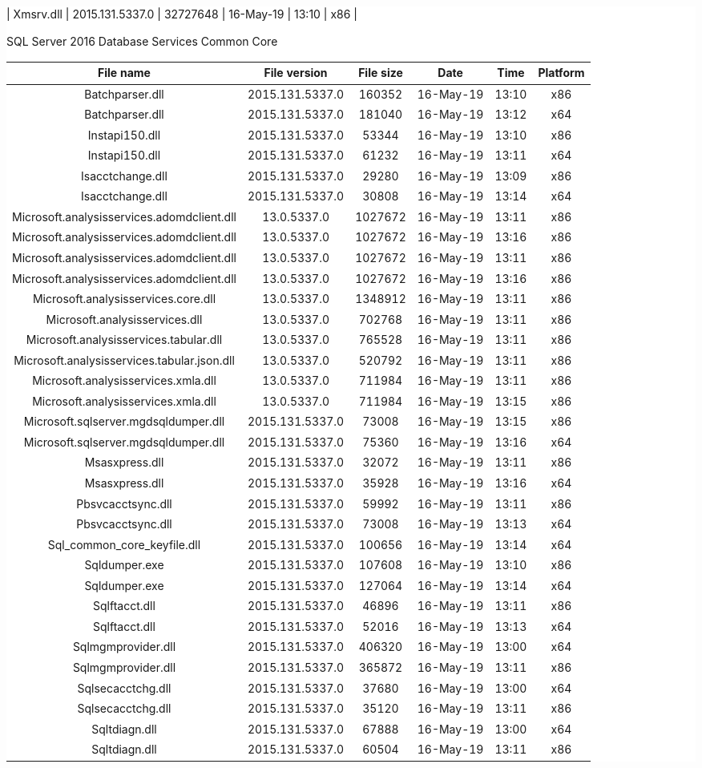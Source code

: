 | Xmsrv.dll                                  | 2015.131.5337.0 | 32727648  | 16-May-19 | 13:10 | x86      |

SQL Server 2016 Database Services Common Core

|                  File name                  |   File version  | File size |    Date   |  Time | Platform |
|:-------------------------------------------:|:---------------:|:---------:|:---------:|:-----:|:--------:|
| Batchparser.dll                             | 2015.131.5337.0 | 160352    | 16-May-19 | 13:10 | x86      |
| Batchparser.dll                             | 2015.131.5337.0 | 181040    | 16-May-19 | 13:12 | x64      |
| Instapi150.dll                              | 2015.131.5337.0 | 53344     | 16-May-19 | 13:10 | x86      |
| Instapi150.dll                              | 2015.131.5337.0 | 61232     | 16-May-19 | 13:11 | x64      |
| Isacctchange.dll                            | 2015.131.5337.0 | 29280     | 16-May-19 | 13:09 | x86      |
| Isacctchange.dll                            | 2015.131.5337.0 | 30808     | 16-May-19 | 13:14 | x64      |
| Microsoft.analysisservices.adomdclient.dll  | 13.0.5337.0     | 1027672   | 16-May-19 | 13:11 | x86      |
| Microsoft.analysisservices.adomdclient.dll  | 13.0.5337.0     | 1027672   | 16-May-19 | 13:16 | x86      |
| Microsoft.analysisservices.adomdclient.dll  | 13.0.5337.0     | 1027672   | 16-May-19 | 13:11 | x86      |
| Microsoft.analysisservices.adomdclient.dll  | 13.0.5337.0     | 1027672   | 16-May-19 | 13:16 | x86      |
| Microsoft.analysisservices.core.dll         | 13.0.5337.0     | 1348912   | 16-May-19 | 13:11 | x86      |
| Microsoft.analysisservices.dll              | 13.0.5337.0     | 702768    | 16-May-19 | 13:11 | x86      |
| Microsoft.analysisservices.tabular.dll      | 13.0.5337.0     | 765528    | 16-May-19 | 13:11 | x86      |
| Microsoft.analysisservices.tabular.json.dll | 13.0.5337.0     | 520792    | 16-May-19 | 13:11 | x86      |
| Microsoft.analysisservices.xmla.dll         | 13.0.5337.0     | 711984    | 16-May-19 | 13:11 | x86      |
| Microsoft.analysisservices.xmla.dll         | 13.0.5337.0     | 711984    | 16-May-19 | 13:15 | x86      |
| Microsoft.sqlserver.mgdsqldumper.dll        | 2015.131.5337.0 | 73008     | 16-May-19 | 13:15 | x86      |
| Microsoft.sqlserver.mgdsqldumper.dll        | 2015.131.5337.0 | 75360     | 16-May-19 | 13:16 | x64      |
| Msasxpress.dll                              | 2015.131.5337.0 | 32072     | 16-May-19 | 13:11 | x86      |
| Msasxpress.dll                              | 2015.131.5337.0 | 35928     | 16-May-19 | 13:16 | x64      |
| Pbsvcacctsync.dll                           | 2015.131.5337.0 | 59992     | 16-May-19 | 13:11 | x86      |
| Pbsvcacctsync.dll                           | 2015.131.5337.0 | 73008     | 16-May-19 | 13:13 | x64      |
| Sql_common_core_keyfile.dll                 | 2015.131.5337.0 | 100656    | 16-May-19 | 13:14 | x64      |
| Sqldumper.exe                               | 2015.131.5337.0 | 107608    | 16-May-19 | 13:10 | x86      |
| Sqldumper.exe                               | 2015.131.5337.0 | 127064    | 16-May-19 | 13:14 | x64      |
| Sqlftacct.dll                               | 2015.131.5337.0 | 46896     | 16-May-19 | 13:11 | x86      |
| Sqlftacct.dll                               | 2015.131.5337.0 | 52016     | 16-May-19 | 13:13 | x64      |
| Sqlmgmprovider.dll                          | 2015.131.5337.0 | 406320    | 16-May-19 | 13:00 | x64      |
| Sqlmgmprovider.dll                          | 2015.131.5337.0 | 365872    | 16-May-19 | 13:11 | x86      |
| Sqlsecacctchg.dll                           | 2015.131.5337.0 | 37680     | 16-May-19 | 13:00 | x64      |
| Sqlsecacctchg.dll                           | 2015.131.5337.0 | 35120     | 16-May-19 | 13:11 | x86      |
| Sqltdiagn.dll                               | 2015.131.5337.0 | 67888     | 16-May-19 | 13:00 | x64      |
| Sqltdiagn.dll                               | 2015.131.5337.0 | 60504     | 16-May-19 | 13:11 | x86      |
